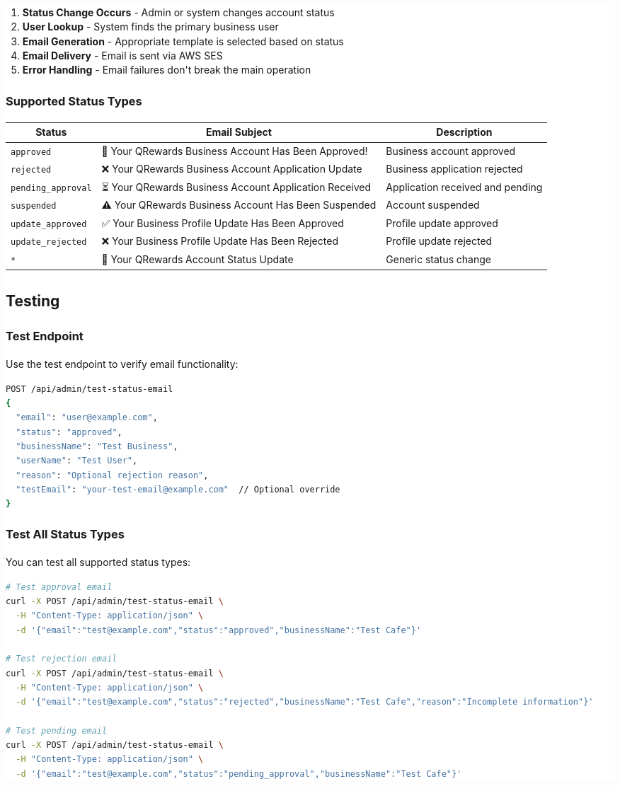 1. **Status Change Occurs** - Admin or system changes account status
2. **User Lookup** - System finds the primary business user
3. **Email Generation** - Appropriate template is selected based on status
4. **Email Delivery** - Email is sent via AWS SES
5. **Error Handling** - Email failures don't break the main operation

### Supported Status Types

| Status | Email Subject | Description |
|--------|---------------|-------------|
| `approved` | 🎉 Your QRewards Business Account Has Been Approved! | Business account approved |
| `rejected` | ❌ Your QRewards Business Account Application Update | Business application rejected |
| `pending_approval` | ⏳ Your QRewards Business Account Application Received | Application received and pending |
| `suspended` | ⚠️ Your QRewards Business Account Has Been Suspended | Account suspended |
| `update_approved` | ✅ Your Business Profile Update Has Been Approved | Profile update approved |
| `update_rejected` | ❌ Your Business Profile Update Has Been Rejected | Profile update rejected |
| `*` | 📧 Your QRewards Account Status Update | Generic status change |

## Testing

### Test Endpoint

Use the test endpoint to verify email functionality:

```bash
POST /api/admin/test-status-email
{
  "email": "user@example.com",
  "status": "approved",
  "businessName": "Test Business",
  "userName": "Test User",
  "reason": "Optional rejection reason",
  "testEmail": "your-test-email@example.com"  // Optional override
}
```

### Test All Status Types

You can test all supported status types:

```bash
# Test approval email
curl -X POST /api/admin/test-status-email \
  -H "Content-Type: application/json" \
  -d '{"email":"test@example.com","status":"approved","businessName":"Test Cafe"}'

# Test rejection email
curl -X POST /api/admin/test-status-email \
  -H "Content-Type: application/json" \
  -d '{"email":"test@example.com","status":"rejected","businessName":"Test Cafe","reason":"Incomplete information"}'

# Test pending email
curl -X POST /api/admin/test-status-email \
  -H "Content-Type: application/json" \
  -d '{"email":"test@example.com","status":"pending_approval","businessName":"Test Cafe"}'
```
